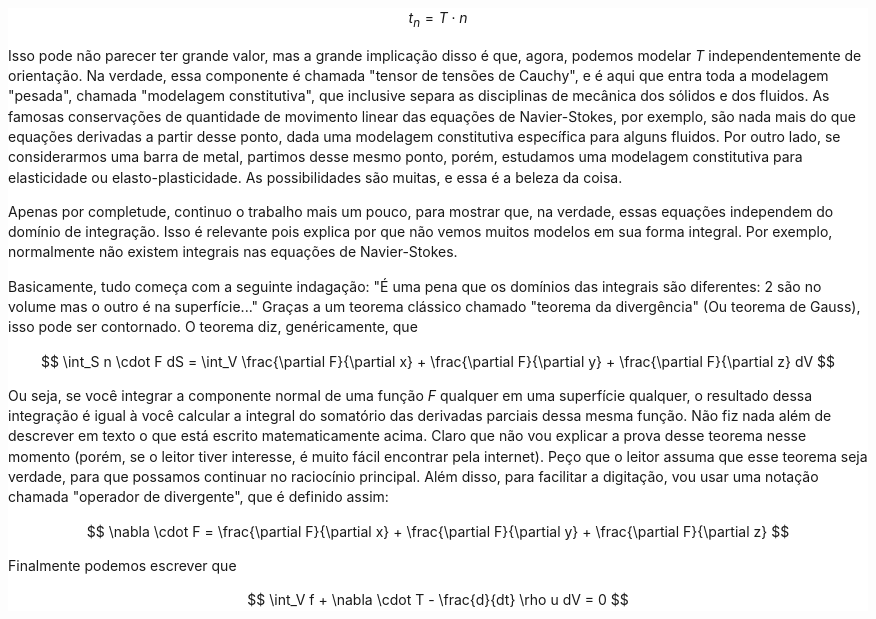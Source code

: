 $$
t_n = T \cdot n
$$

Isso pode não parecer ter grande valor, mas a grande implicação disso é que, agora, podemos modelar $T$ independentemente de
orientação. Na verdade, essa componente é chamada "tensor de tensões de Cauchy", e é aqui que entra toda a modelagem "pesada",
chamada "modelagem constitutiva",
que inclusive separa as disciplinas de mecânica dos sólidos e dos fluidos. As famosas conservações de quantidade de movimento
linear das equações de Navier-Stokes, por exemplo,
são nada mais do que equações derivadas a partir desse ponto, dada uma modelagem constitutiva específica para alguns fluidos.
Por outro lado, se considerarmos uma barra de metal, partimos desse mesmo ponto, porém, estudamos uma modelagem constitutiva
para elasticidade ou elasto-plasticidade. As possibilidades são muitas, e essa é a beleza da coisa.

Apenas por completude, continuo o trabalho mais um pouco, para mostrar que, na verdade, essas equações independem do domínio
de integração. Isso é relevante pois explica por que não vemos muitos modelos em sua forma integral. Por exemplo, normalmente
não existem integrais nas equações de Navier-Stokes. 

Basicamente, tudo começa com a seguinte indagação: "É uma pena que os domínios das integrais são diferentes: 2 são no volume mas o outro é na superfície..."
Graças a um teorema clássico chamado "teorema da divergência" (Ou teorema de Gauss), isso pode ser contornado. O teorema diz, genéricamente, que

$$
\int_S n \cdot F dS = \int_V \frac{\partial F}{\partial x} + \frac{\partial F}{\partial y} + \frac{\partial F}{\partial z} dV
$$

Ou seja, se você integrar a componente normal de uma função $F$ qualquer em uma superfície qualquer, o resultado
dessa integração é igual à você calcular a integral do somatório das derivadas parciais dessa mesma função. Não fiz nada além
de descrever em texto o que está escrito matematicamente acima. Claro que não vou explicar a prova desse teorema nesse momento (porém,
se o leitor tiver interesse, é muito fácil encontrar pela internet).
Peço que o leitor assuma que esse teorema seja verdade, para que possamos continuar no raciocínio principal. Além disso,
para facilitar a digitação, vou usar uma notação chamada "operador de divergente", que é definido assim:

$$
\nabla \cdot F = \frac{\partial F}{\partial x} + \frac{\partial F}{\partial y} + \frac{\partial F}{\partial z}
$$

Finalmente podemos escrever que

$$
\int_V f + \nabla \cdot T - \frac{d}{dt} \rho u dV = 0
$$

